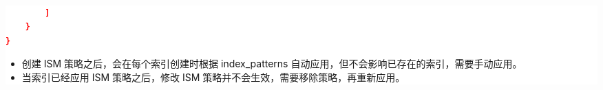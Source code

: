   ```json
          ]
      }
  }
  ```
  - 创建 ISM 策略之后，会在每个索引创建时根据 index_patterns 自动应用，但不会影响已存在的索引，需要手动应用。
  - 当索引已经应用 ISM 策略之后，修改 ISM 策略并不会生效，需要移除策略，再重新应用。
